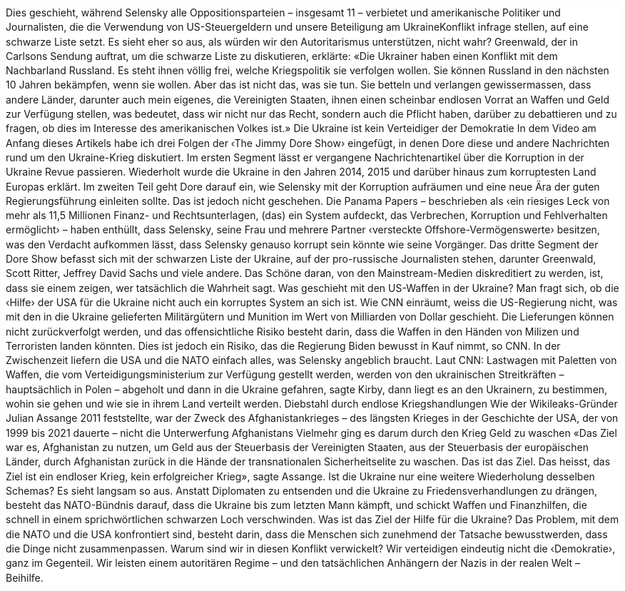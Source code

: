 Dies geschieht, während Selensky alle Oppositionsparteien – insgesamt 11 – verbietet und amerikanische Politiker und Journalisten, die die Verwendung von US-Steuergeldern und unsere Beteiligung am UkraineKonflikt infrage stellen, auf eine schwarze Liste setzt. Es sieht eher so aus, als würden wir den Autoritarismus unterstützen, nicht wahr? Greenwald, der in Carlsons Sendung auftrat, um die schwarze Liste zu diskutieren, erklärte: «Die Ukrainer haben einen Konflikt mit dem Nachbarland Russland. Es steht ihnen völlig frei, welche Kriegspolitik sie verfolgen wollen. Sie können Russland in den nächsten 10 Jahren bekämpfen, wenn sie wollen. Aber das ist nicht das, was sie tun.
Sie betteln und verlangen gewissermassen, dass andere Länder, darunter auch mein eigenes, die Vereinigten Staaten, ihnen einen scheinbar endlosen Vorrat an Waffen und Geld zur Verfügung stellen, was bedeutet, dass wir nicht nur das Recht, sondern auch die Pflicht haben, darüber zu debattieren und zu fragen, ob dies im Interesse des amerikanischen Volkes ist.» Die Ukraine ist kein Verteidiger der Demokratie In dem Video am Anfang dieses Artikels habe ich drei Folgen der ‹The Jimmy Dore Show› eingefügt, in denen Dore diese und andere Nachrichten rund um den Ukraine-Krieg diskutiert. Im ersten Segment lässt er vergangene Nachrichtenartikel über die Korruption in der Ukraine Revue passieren. Wiederholt wurde die Ukraine in den Jahren 2014, 2015 und darüber hinaus zum korruptesten Land Europas erklärt.
Im zweiten Teil geht Dore darauf ein, wie Selensky mit der Korruption aufräumen und eine neue Ära der guten Regierungsführung einleiten sollte. Das ist jedoch nicht geschehen.
Die Panama Papers – beschrieben als ‹ein riesiges Leck von mehr als 11,5 Millionen Finanz- und Rechtsunterlagen, (das) ein System aufdeckt, das Verbrechen, Korruption und Fehlverhalten ermöglicht› – haben enthüllt, dass Selensky, seine Frau und mehrere Partner ‹versteckte Offshore-Vermögenswerte› besitzen, was den Verdacht aufkommen lässt, dass Selensky genauso korrupt sein könnte wie seine Vorgänger.
Das dritte Segment der Dore Show befasst sich mit der schwarzen Liste der Ukraine, auf der pro-russische Journalisten stehen, darunter Greenwald, Scott Ritter, Jeffrey David Sachs und viele andere. Das Schöne daran, von den Mainstream-Medien diskreditiert zu werden, ist, dass sie einem zeigen, wer tatsächlich die Wahrheit sagt.
Was geschieht mit den US-Waffen in der Ukraine? Man fragt sich, ob die ‹Hilfe› der USA für die Ukraine nicht auch ein korruptes System an sich ist. Wie CNN einräumt, weiss die US-Regierung nicht, was mit den in die Ukraine gelieferten Militärgütern und Munition im Wert von Milliarden von Dollar geschieht.
Die Lieferungen können nicht zurückverfolgt werden, und das offensichtliche Risiko besteht darin, dass die Waffen in den Händen von Milizen und Terroristen landen könnten. Dies ist jedoch ein Risiko, das die Regierung Biden bewusst in Kauf nimmt, so CNN. In der Zwischenzeit liefern die USA und die NATO einfach alles, was Selensky angeblich braucht. Laut CNN: Lastwagen mit Paletten von Waffen, die vom Verteidigungsministerium zur Verfügung gestellt werden, werden von den ukrainischen Streitkräften – hauptsächlich in Polen – abgeholt und dann in die Ukraine gefahren, sagte Kirby, dann liegt es an den Ukrainern, zu bestimmen, wohin sie gehen und wie sie in ihrem Land verteilt werden.
Diebstahl durch endlose Kriegshandlungen Wie der Wikileaks-Gründer Julian Assange 2011 feststellte, war der Zweck des Afghanistankrieges – des längsten Krieges in der Geschichte der USA, der von 1999 bis 2021 dauerte – nicht die Unterwerfung Afghanistans Vielmehr ging es darum durch den Krieg Geld zu waschen «Das Ziel war es, Afghanistan zu nutzen, um Geld aus der Steuerbasis der Vereinigten Staaten, aus der Steuerbasis der europäischen Länder, durch Afghanistan zurück in die Hände der transnationalen Sicherheitselite zu waschen. Das ist das Ziel. Das heisst, das Ziel ist ein endloser Krieg, kein erfolgreicher Krieg», sagte Assange.
Ist die Ukraine nur eine weitere Wiederholung desselben Schemas? Es sieht langsam so aus. Anstatt Diplomaten zu entsenden und die Ukraine zu Friedensverhandlungen zu drängen, besteht das NATO-Bündnis darauf, dass die Ukraine bis zum letzten Mann kämpft, und schickt Waffen und Finanzhilfen, die schnell in einem sprichwörtlichen schwarzen Loch verschwinden.
Was ist das Ziel der Hilfe für die Ukraine? Das Problem, mit dem die NATO und die USA konfrontiert sind, besteht darin, dass die Menschen sich zunehmend der Tatsache bewusstwerden, dass die Dinge nicht zusammenpassen. Warum sind wir in diesen Konflikt verwickelt? Wir verteidigen eindeutig nicht die ‹Demokratie›, ganz im Gegenteil. Wir leisten einem autoritären Regime – und den tatsächlichen Anhängern der Nazis in der realen Welt – Beihilfe.